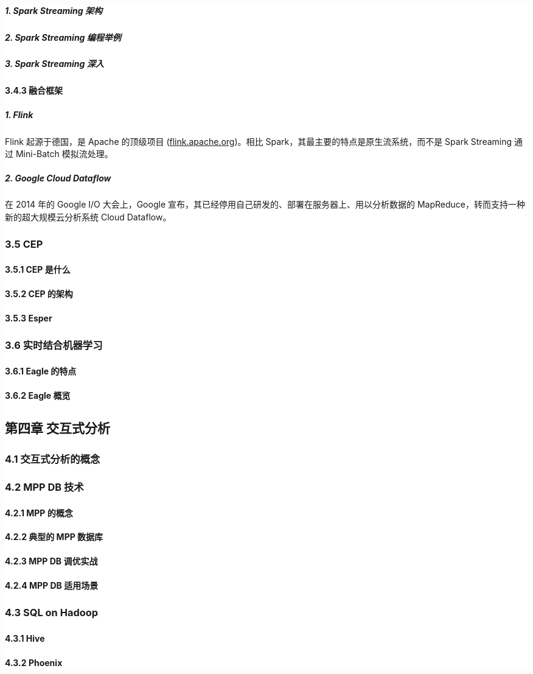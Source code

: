 ##### 1. Spark Streaming 架构

##### 2. Spark Streaming 编程举例

##### 3. Spark Streaming 深入

#### 3.4.3 融合框架

##### 1. Flink

Flink 起源于德国，是 Apache 的顶级项目 ([flink.apache.org](https://flink.apache.org/))。相比 Spark，其最主要的特点是原生流系统，而不是 Spark Streaming 通过 Mini-Batch 模拟流处理。

##### 2. Google Cloud Dataflow

在 2014 年的 Google I/O 大会上，Google 宣布，其已经停用自己研发的、部署在服务器上、用以分析数据的 MapReduce，转而支持一种新的超大规模云分析系统 Cloud Dataflow。

### 3.5 CEP

#### 3.5.1 CEP 是什么

#### 3.5.2 CEP 的架构

#### 3.5.3 Esper

### 3.6 实时结合机器学习

#### 3.6.1 Eagle 的特点

#### 3.6.2 Eagle 概览

## 第四章 交互式分析

### 4.1 交互式分析的概念

### 4.2 MPP DB 技术

#### 4.2.1 MPP 的概念

#### 4.2.2 典型的 MPP 数据库

#### 4.2.3 MPP DB 调优实战

#### 4.2.4 MPP DB 适用场景

### 4.3 SQL on Hadoop

#### 4.3.1 Hive

#### 4.3.2 Phoenix
